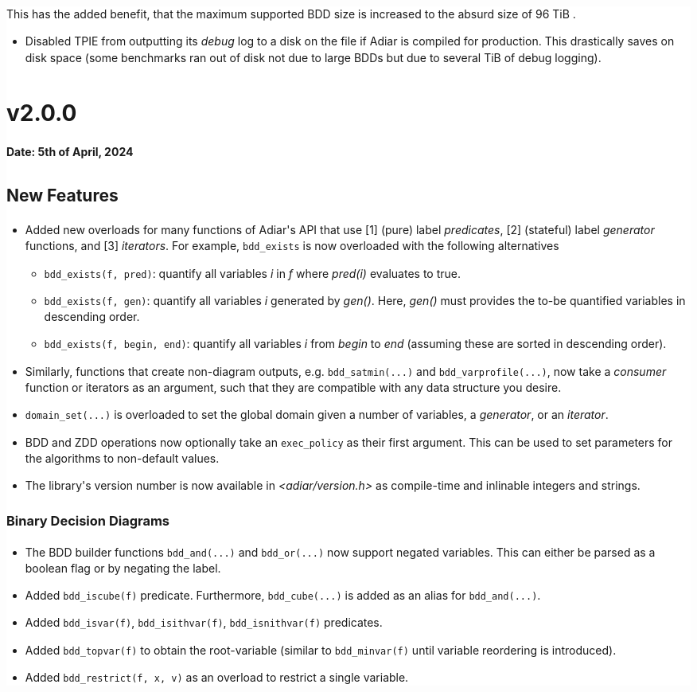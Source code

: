   This has the added benefit, that the maximum supported BDD size is increased
  to the absurd size of 96 TiB .

- Disabled TPIE from outputting its *debug* log to a disk on the file if Adiar
  is compiled for production. This drastically saves on disk space (some
  benchmarks ran out of disk not due to large BDDs but due to several TiB of
  debug logging).

# v2.0.0

**Date: 5th of April, 2024**

## New Features

- Added new overloads for many functions of Adiar's API that use [1] (pure)
  label *predicates*, [2] (stateful) label *generator* functions, and [3]
  *iterators*. For example, `bdd_exists` is now overloaded with the following
  alternatives

  - `bdd_exists(f, pred)`: quantify all variables *i* in *f* where *pred(i)*
    evaluates to true.

  - `bdd_exists(f, gen)`: quantify all variables *i* generated by *gen()*. Here,
    *gen()* must provides the to-be quantified variables in descending order.

  - `bdd_exists(f, begin, end)`: quantify all variables *i* from *begin* to
    *end* (assuming these are sorted in descending order).

- Similarly, functions that create non-diagram outputs, e.g. `bdd_satmin(...)`
  and `bdd_varprofile(...)`, now take a *consumer* function or iterators as an
  argument, such that they are compatible with any data structure you desire.

- `domain_set(...)` is overloaded to set the global domain given a number of
  variables, a *generator*, or an *iterator*.

- BDD and ZDD operations now optionally take an `exec_policy` as their first
  argument. This can be used to set parameters for the algorithms to non-default
  values.

- The library's version number is now available in *<adiar/version.h>* as
  compile-time and inlinable integers and strings.

### Binary Decision Diagrams

- The BDD builder functions `bdd_and(...)` and `bdd_or(...)` now support negated
  variables. This can either be parsed as a boolean flag or by negating the label.

- Added `bdd_iscube(f)` predicate. Furthermore,  `bdd_cube(...)` is added as an
  alias for `bdd_and(...)`.

- Added `bdd_isvar(f)`, `bdd_isithvar(f)`, `bdd_isnithvar(f)` predicates.

- Added `bdd_topvar(f)` to obtain the root-variable (similar to `bdd_minvar(f)`
  until variable reordering is introduced).

- Added `bdd_restrict(f, x, v)` as an overload to restrict a single variable.
